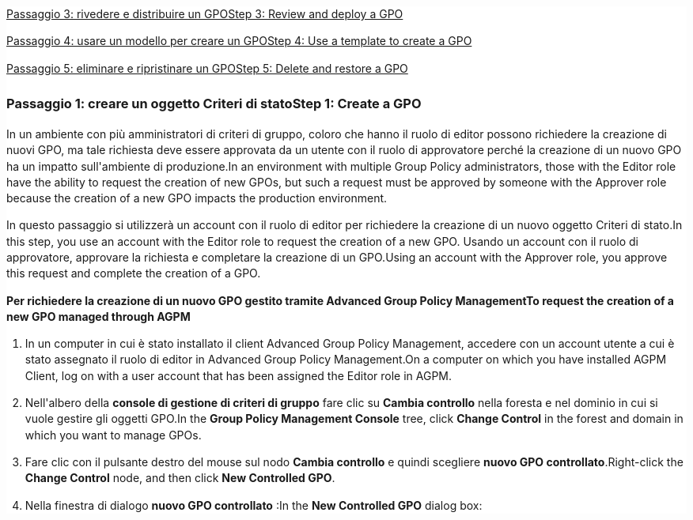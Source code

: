 [<span data-ttu-id="8298c-257">Passaggio 3: rivedere e distribuire un GPO</span><span class="sxs-lookup"><span data-stu-id="8298c-257">Step 3: Review and deploy a GPO</span></span>](#bkmk-manage3)

[<span data-ttu-id="8298c-258">Passaggio 4: usare un modello per creare un GPO</span><span class="sxs-lookup"><span data-stu-id="8298c-258">Step 4: Use a template to create a GPO</span></span>](#bkmk-manage4)

[<span data-ttu-id="8298c-259">Passaggio 5: eliminare e ripristinare un GPO</span><span class="sxs-lookup"><span data-stu-id="8298c-259">Step 5: Delete and restore a GPO</span></span>](#bkmk-manage5)

### <a href="" id="bkmk-manage1"></a><span data-ttu-id="8298c-260">Passaggio 1: creare un oggetto Criteri di stato</span><span class="sxs-lookup"><span data-stu-id="8298c-260">Step 1: Create a GPO</span></span>

<span data-ttu-id="8298c-261">In un ambiente con più amministratori di criteri di gruppo, coloro che hanno il ruolo di editor possono richiedere la creazione di nuovi GPO, ma tale richiesta deve essere approvata da un utente con il ruolo di approvatore perché la creazione di un nuovo GPO ha un impatto sull'ambiente di produzione.</span><span class="sxs-lookup"><span data-stu-id="8298c-261">In an environment with multiple Group Policy administrators, those with the Editor role have the ability to request the creation of new GPOs, but such a request must be approved by someone with the Approver role because the creation of a new GPO impacts the production environment.</span></span>

<span data-ttu-id="8298c-262">In questo passaggio si utilizzerà un account con il ruolo di editor per richiedere la creazione di un nuovo oggetto Criteri di stato.</span><span class="sxs-lookup"><span data-stu-id="8298c-262">In this step, you use an account with the Editor role to request the creation of a new GPO.</span></span> <span data-ttu-id="8298c-263">Usando un account con il ruolo di approvatore, approvare la richiesta e completare la creazione di un GPO.</span><span class="sxs-lookup"><span data-stu-id="8298c-263">Using an account with the Approver role, you approve this request and complete the creation of a GPO.</span></span>

**<span data-ttu-id="8298c-264">Per richiedere la creazione di un nuovo GPO gestito tramite Advanced Group Policy Management</span><span class="sxs-lookup"><span data-stu-id="8298c-264">To request the creation of a new GPO managed through AGPM</span></span>**

1.  <span data-ttu-id="8298c-265">In un computer in cui è stato installato il client Advanced Group Policy Management, accedere con un account utente a cui è stato assegnato il ruolo di editor in Advanced Group Policy Management.</span><span class="sxs-lookup"><span data-stu-id="8298c-265">On a computer on which you have installed AGPM Client, log on with a user account that has been assigned the Editor role in AGPM.</span></span>

2.  <span data-ttu-id="8298c-266">Nell'albero della **console di gestione di criteri di gruppo** fare clic su **Cambia controllo** nella foresta e nel dominio in cui si vuole gestire gli oggetti GPO.</span><span class="sxs-lookup"><span data-stu-id="8298c-266">In the **Group Policy Management Console** tree, click **Change Control** in the forest and domain in which you want to manage GPOs.</span></span>

3.  <span data-ttu-id="8298c-267">Fare clic con il pulsante destro del mouse sul nodo **Cambia controllo** e quindi scegliere **nuovo GPO controllato**.</span><span class="sxs-lookup"><span data-stu-id="8298c-267">Right-click the **Change Control** node, and then click **New Controlled GPO**.</span></span>

4.  <span data-ttu-id="8298c-268">Nella finestra di dialogo **nuovo GPO controllato** :</span><span class="sxs-lookup"><span data-stu-id="8298c-268">In the **New Controlled GPO** dialog box:</span></span>
